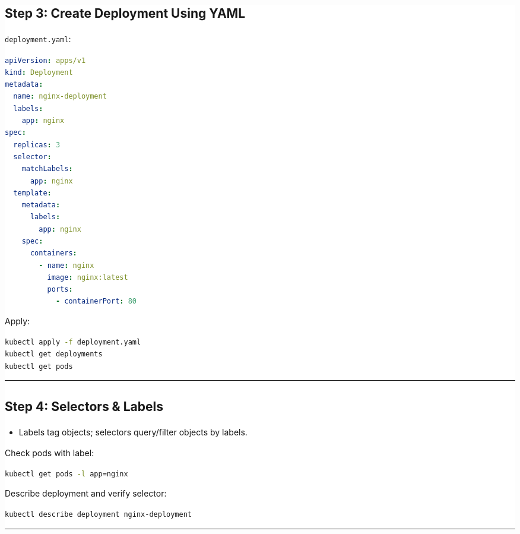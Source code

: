 
## Step 3: Create Deployment Using YAML

`deployment.yaml`:

```yaml
apiVersion: apps/v1
kind: Deployment
metadata:
  name: nginx-deployment
  labels:
    app: nginx
spec:
  replicas: 3
  selector:
    matchLabels:
      app: nginx
  template:
    metadata:
      labels:
        app: nginx
    spec:
      containers:
        - name: nginx
          image: nginx:latest
          ports:
            - containerPort: 80
```

Apply:

```bash
kubectl apply -f deployment.yaml
kubectl get deployments
kubectl get pods
```

---

## Step 4: Selectors & Labels

* Labels tag objects; selectors query/filter objects by labels.

Check pods with label:

```bash
kubectl get pods -l app=nginx
```

Describe deployment and verify selector:

```bash
kubectl describe deployment nginx-deployment
```

---
